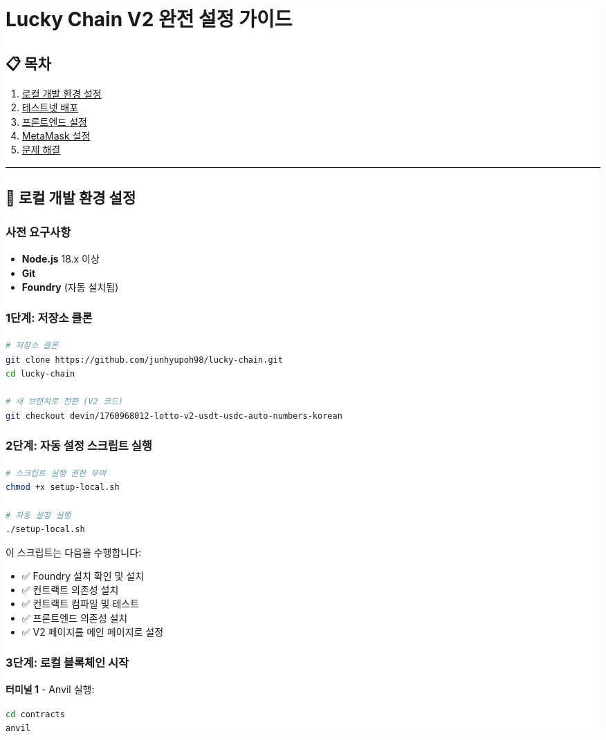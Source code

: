 # Lucky Chain V2 완전 설정 가이드

## 📋 목차

1. [로컬 개발 환경 설정](#로컬-개발-환경-설정)
2. [테스트넷 배포](#테스트넷-배포)
3. [프론트엔드 설정](#프론트엔드-설정)
4. [MetaMask 설정](#metamask-설정)
5. [문제 해결](#문제-해결)

---

## 🚀 로컬 개발 환경 설정

### 사전 요구사항

- **Node.js** 18.x 이상
- **Git**
- **Foundry** (자동 설치됨)

### 1단계: 저장소 클론

```bash
# 저장소 클론
git clone https://github.com/junhyupoh98/lucky-chain.git
cd lucky-chain

# 새 브랜치로 전환 (V2 코드)
git checkout devin/1760968012-lotto-v2-usdt-usdc-auto-numbers-korean
```

### 2단계: 자동 설정 스크립트 실행

```bash
# 스크립트 실행 권한 부여
chmod +x setup-local.sh

# 자동 설정 실행
./setup-local.sh
```

이 스크립트는 다음을 수행합니다:
- ✅ Foundry 설치 확인 및 설치
- ✅ 컨트랙트 의존성 설치
- ✅ 컨트랙트 컴파일 및 테스트
- ✅ 프론트엔드 의존성 설치
- ✅ V2 페이지를 메인 페이지로 설정

### 3단계: 로컬 블록체인 시작

**터미널 1** - Anvil 실행:
```bash
cd contracts
anvil
```
